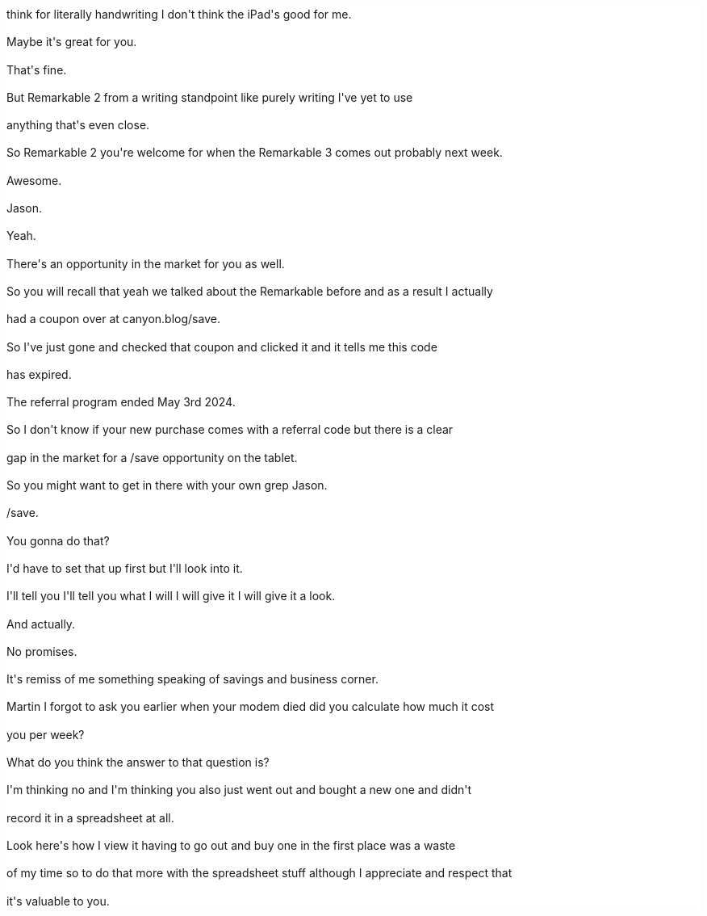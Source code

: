 think for literally handwriting I don't think the iPad's good for me.

Maybe it's great for you.

That's fine.

But Remarkable 2 from a writing standpoint like purely writing I've yet to use

anything that's even close.

So Remarkable 2 you're welcome for when the Remarkable 3 comes out probably next week.

Awesome.

Jason.

Yeah.

There's an opportunity in the market for you as well.

So you will recall that yeah we talked about the Remarkable before and as a result I actually

had a coupon over at canyon.blog/save.

So I've just gone and checked that coupon and clicked it and it tells me this code

has expired.

The referral program ended May 3rd 2024.

So I don't know if your new purchase comes with a referral code but there is a clear

gap in the market for a /save opportunity on the tablet.

So you might want to get in there with your own grep Jason.

/save.

You gonna do that?

I'd have to set that up first but I'll look into it.

I'll tell you I'll tell you what I will I will give it I will give it a look.

And actually.

No promises.

It's remiss of me something speaking of savings and business corner.

Martin I forgot to ask you earlier when your modem died did you calculate how much it cost

you per week?

What do you think the answer to that question is?

I'm thinking no and I'm thinking you also just went out and bought a new one and didn't

record it in a spreadsheet at all.

Look here's how I view it having to go out and buy one in the first place was a waste

of my time so to do that more with the spreadsheet stuff although I appreciate and respect that

it's valuable to you.
